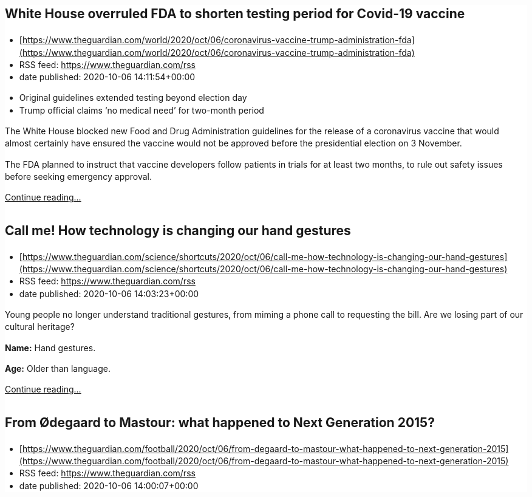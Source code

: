## White House overruled FDA to shorten testing period for Covid-19 vaccine
 - [https://www.theguardian.com/world/2020/oct/06/coronavirus-vaccine-trump-administration-fda](https://www.theguardian.com/world/2020/oct/06/coronavirus-vaccine-trump-administration-fda)
 - RSS feed: https://www.theguardian.com/rss
 - date published: 2020-10-06 14:11:54+00:00

<ul><li>Original guidelines extended testing beyond election day</li><li>Trump official claims ‘no medical need’ for two-month period</li></ul><p>The White House blocked new Food and Drug Administration guidelines for the release of a coronavirus vaccine that would almost certainly have ensured the vaccine would not be approved before the presidential election on 3 November.</p><p>The FDA planned to instruct that vaccine developers follow patients in trials for at least two months, to rule out safety issues before seeking emergency approval.</p> <a href="https://www.theguardian.com/world/2020/oct/06/coronavirus-vaccine-trump-administration-fda">Continue reading...</a>

## Call me! How technology is changing our hand gestures
 - [https://www.theguardian.com/science/shortcuts/2020/oct/06/call-me-how-technology-is-changing-our-hand-gestures](https://www.theguardian.com/science/shortcuts/2020/oct/06/call-me-how-technology-is-changing-our-hand-gestures)
 - RSS feed: https://www.theguardian.com/rss
 - date published: 2020-10-06 14:03:23+00:00

<p>Young people no longer understand traditional gestures, from miming a phone call to requesting the bill. Are we losing part of our cultural heritage?</p><p><strong>Name:</strong> Hand gestures.</p><p><strong>Age:</strong> Older than language.</p> <a href="https://www.theguardian.com/science/shortcuts/2020/oct/06/call-me-how-technology-is-changing-our-hand-gestures">Continue reading...</a>

## From Ødegaard to Mastour: what happened to Next Generation 2015?
 - [https://www.theguardian.com/football/2020/oct/06/from-degaard-to-mastour-what-happened-to-next-generation-2015](https://www.theguardian.com/football/2020/oct/06/from-degaard-to-mastour-what-happened-to-next-generation-2015)
 - RSS feed: https://www.theguardian.com/rss
 - date published: 2020-10-06 14:00:07+00:00
